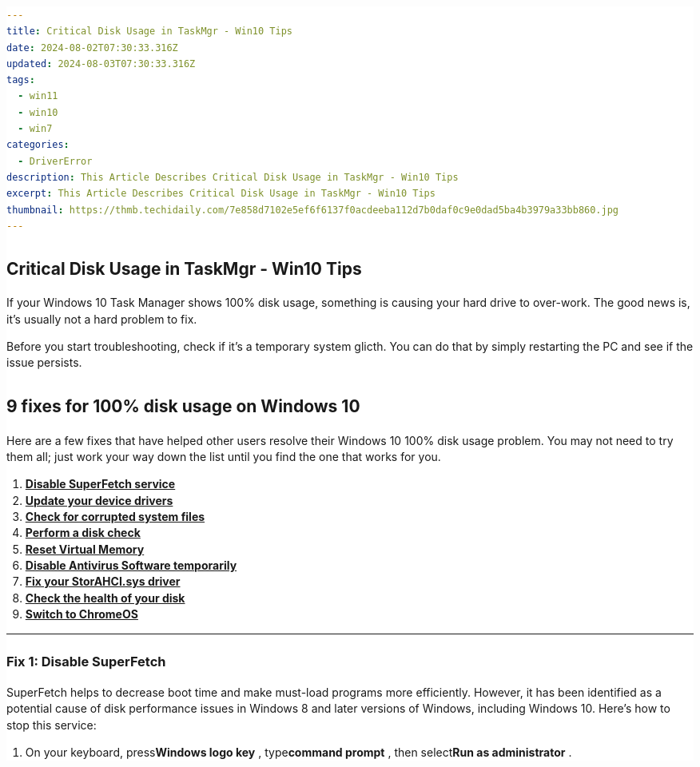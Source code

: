 ```yaml
---
title: Critical Disk Usage in TaskMgr - Win10 Tips
date: 2024-08-02T07:30:33.316Z
updated: 2024-08-03T07:30:33.316Z
tags:
  - win11
  - win10
  - win7
categories:
  - DriverError
description: This Article Describes Critical Disk Usage in TaskMgr - Win10 Tips
excerpt: This Article Describes Critical Disk Usage in TaskMgr - Win10 Tips
thumbnail: https://thmb.techidaily.com/7e858d7102e5ef6f6137f0acdeeba112d7b0daf0c9e0dad5ba4b3979a33bb860.jpg
---
```


## Critical Disk Usage in TaskMgr - Win10 Tips

 If your Windows 10 Task Manager shows 100% disk usage, something is causing your hard drive to over-work. The good news is, it’s usually not a hard problem to fix.

 Before you start troubleshooting, check if it’s a temporary system glicth. You can do that by simply restarting the PC and see if the issue persists.

## 9 fixes for 100% disk usage on Windows 10

 Here are a few fixes that have helped other users resolve their Windows 10 100% disk usage problem. You may not need to try them all; just work your way down the list until you find the one that works for you.

1. **[Disable SuperFetch service](https://caperobbin.sjv.io/9grow5)**
2. **[Update your device drivers](https://copa.sjv.io/6eoowq)**
3. **[Check for corrupted system files](https://aofit.pxf.io/mmjyxq)**
4. **[Perform a disk check](https://united.elfm.net/zqobdx)**
5. **[Reset Virtual Memory](https://lightailing.sjv.io/k0ez0m)**
6. **[Disable Antivirus Software temporarily](https://engwe.pxf.io/jrkzrn)**
7. **[Fix your StorAHCI.sys driver](https://dhgate.sjv.io/5g6yb2)**
8. [**Check the health of your disk**](https://proteahair.pxf.io/znernm)
9. [**Switch to ChromeOS**](https://exvist.pxf.io/dkpnky)

---

###

### Fix 1: Disable SuperFetch

 SuperFetch helps to decrease boot time and make must-load programs more efficiently. However, it has been identified as a potential cause of disk performance issues in Windows 8 and later versions of Windows, including Windows 10\. Here’s how to stop this service:

 1) On your keyboard, press**Windows logo key** , type**command prompt** , then select**Run as administrator** .
